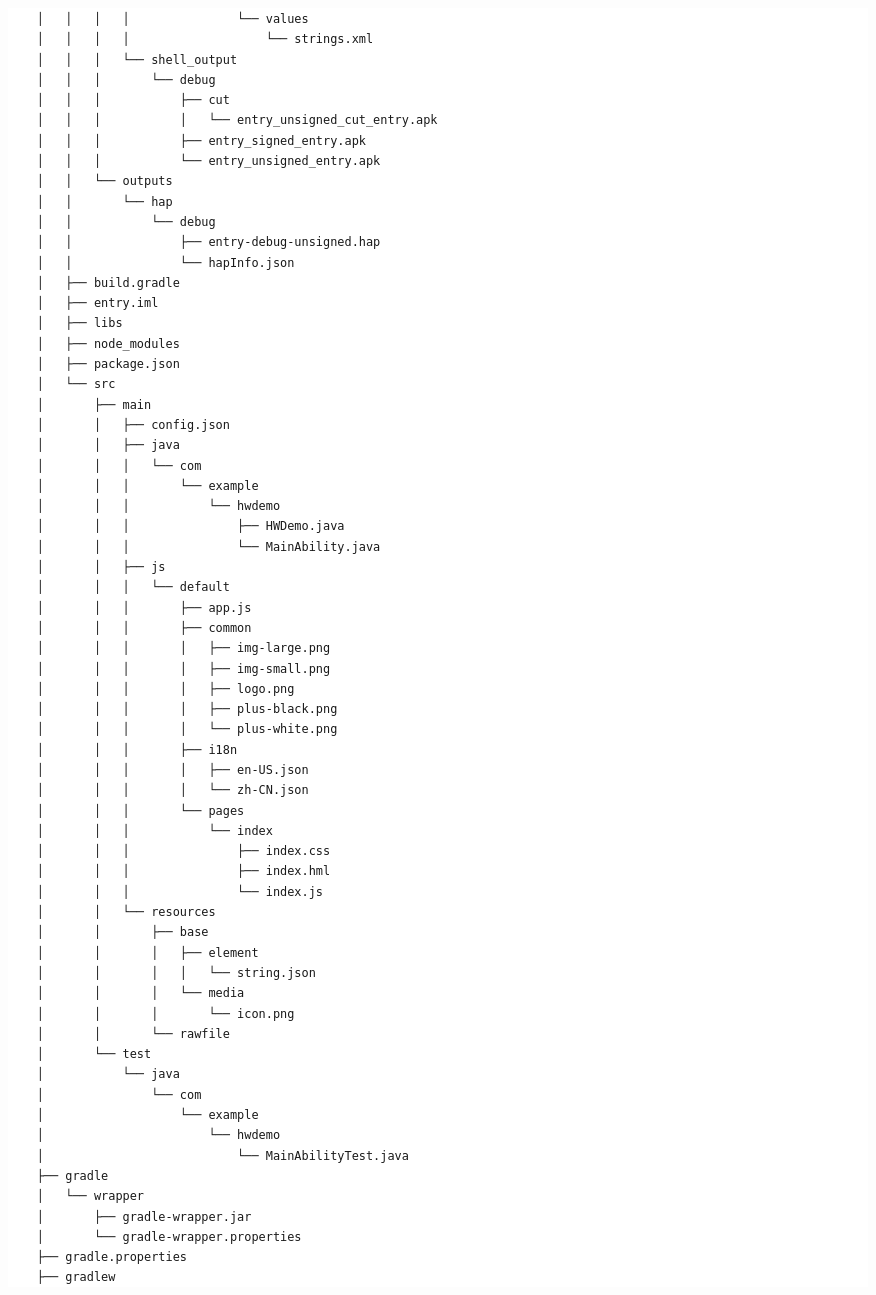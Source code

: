 ```
    │   │   │   │               └── values
    │   │   │   │                   └── strings.xml
    │   │   │   └── shell_output
    │   │   │       └── debug
    │   │   │           ├── cut
    │   │   │           │   └── entry_unsigned_cut_entry.apk
    │   │   │           ├── entry_signed_entry.apk
    │   │   │           └── entry_unsigned_entry.apk
    │   │   └── outputs
    │   │       └── hap
    │   │           └── debug
    │   │               ├── entry-debug-unsigned.hap
    │   │               └── hapInfo.json
    │   ├── build.gradle
    │   ├── entry.iml
    │   ├── libs
    │   ├── node_modules
    │   ├── package.json
    │   └── src
    │       ├── main
    │       │   ├── config.json
    │       │   ├── java
    │       │   │   └── com
    │       │   │       └── example
    │       │   │           └── hwdemo
    │       │   │               ├── HWDemo.java
    │       │   │               └── MainAbility.java
    │       │   ├── js
    │       │   │   └── default
    │       │   │       ├── app.js
    │       │   │       ├── common
    │       │   │       │   ├── img-large.png
    │       │   │       │   ├── img-small.png
    │       │   │       │   ├── logo.png
    │       │   │       │   ├── plus-black.png
    │       │   │       │   └── plus-white.png
    │       │   │       ├── i18n
    │       │   │       │   ├── en-US.json
    │       │   │       │   └── zh-CN.json
    │       │   │       └── pages
    │       │   │           └── index
    │       │   │               ├── index.css
    │       │   │               ├── index.hml
    │       │   │               └── index.js
    │       │   └── resources
    │       │       ├── base
    │       │       │   ├── element
    │       │       │   │   └── string.json
    │       │       │   └── media
    │       │       │       └── icon.png
    │       │       └── rawfile
    │       └── test
    │           └── java
    │               └── com
    │                   └── example
    │                       └── hwdemo
    │                           └── MainAbilityTest.java
    ├── gradle
    │   └── wrapper
    │       ├── gradle-wrapper.jar
    │       └── gradle-wrapper.properties
    ├── gradle.properties
    ├── gradlew
```